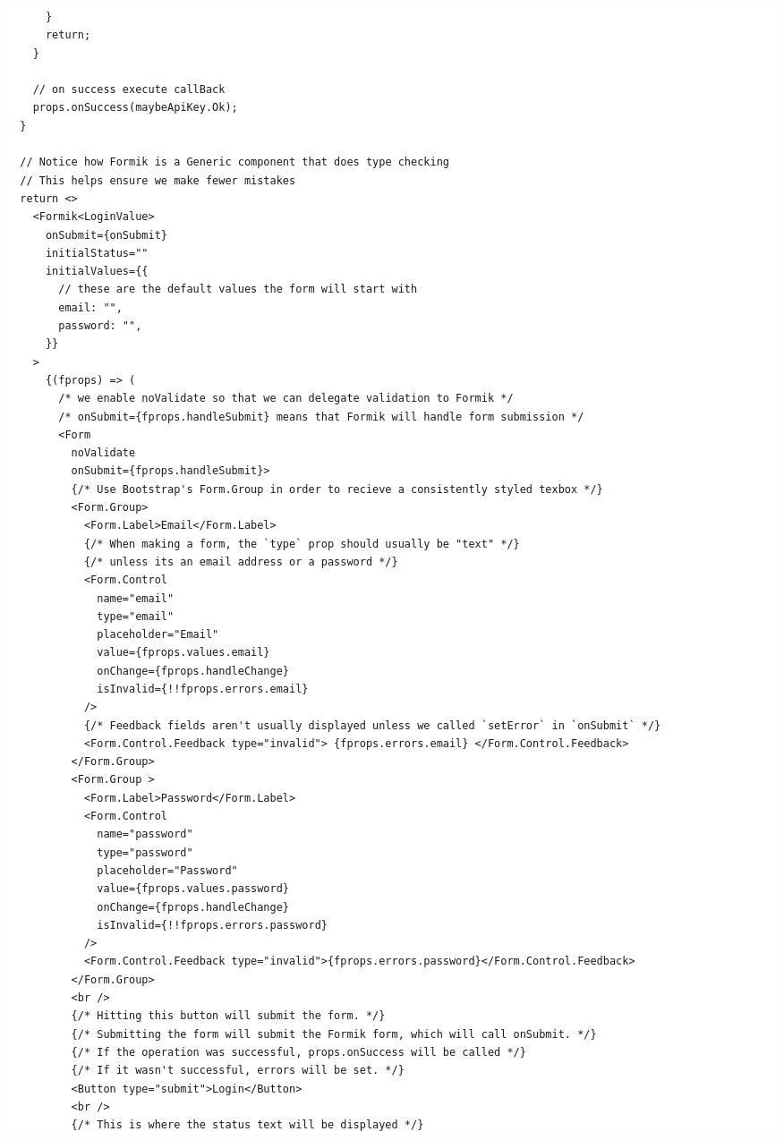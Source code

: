 ```tsx
      }
      return;
    }

    // on success execute callBack
    props.onSuccess(maybeApiKey.Ok);
  }

  // Notice how Formik is a Generic component that does type checking
  // This helps ensure we make fewer mistakes
  return <>
    <Formik<LoginValue>
      onSubmit={onSubmit}
      initialStatus=""
      initialValues={{
        // these are the default values the form will start with
        email: "",
        password: "",
      }}
    >
      {(fprops) => (
        /* we enable noValidate so that we can delegate validation to Formik */
        /* onSubmit={fprops.handleSubmit} means that Formik will handle form submission */
        <Form
          noValidate
          onSubmit={fprops.handleSubmit}>
          {/* Use Bootstrap's Form.Group in order to recieve a consistently styled texbox */}
          <Form.Group>
            <Form.Label>Email</Form.Label>
            {/* When making a form, the `type` prop should usually be "text" */}
            {/* unless its an email address or a password */}
            <Form.Control
              name="email"
              type="email"
              placeholder="Email"
              value={fprops.values.email}
              onChange={fprops.handleChange}
              isInvalid={!!fprops.errors.email}
            />
            {/* Feedback fields aren't usually displayed unless we called `setError` in `onSubmit` */}
            <Form.Control.Feedback type="invalid"> {fprops.errors.email} </Form.Control.Feedback>
          </Form.Group>
          <Form.Group >
            <Form.Label>Password</Form.Label>
            <Form.Control
              name="password"
              type="password"
              placeholder="Password"
              value={fprops.values.password}
              onChange={fprops.handleChange}
              isInvalid={!!fprops.errors.password}
            />
            <Form.Control.Feedback type="invalid">{fprops.errors.password}</Form.Control.Feedback>
          </Form.Group>
          <br />
          {/* Hitting this button will submit the form. */}
          {/* Submitting the form will submit the Formik form, which will call onSubmit. */}
          {/* If the operation was successful, props.onSuccess will be called */}
          {/* If it wasn't successful, errors will be set. */}
          <Button type="submit">Login</Button>
          <br />
          {/* This is where the status text will be displayed */}
```